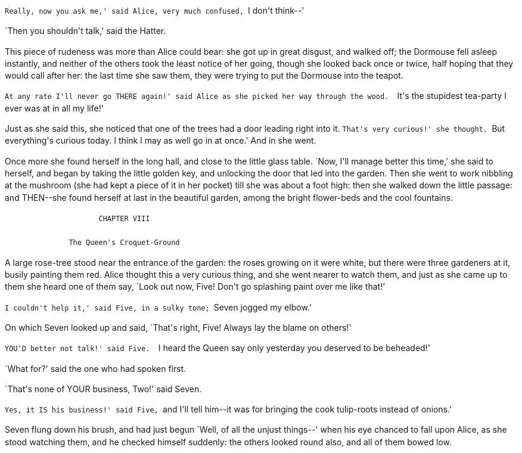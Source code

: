 `Really, now you ask me,' said Alice, very much confused, `I
don't think--'

`Then you shouldn't talk,' said the Hatter.

This piece of rudeness was more than Alice could bear: she got
up in great disgust, and walked off; the Dormouse fell asleep
instantly, and neither of the others took the least notice of her
going, though she looked back once or twice, half hoping that
they would call after her: the last time she saw them, they were
trying to put the Dormouse into the teapot.

`At any rate I'll never go THERE again!' said Alice as she
picked her way through the wood.  `It's the stupidest tea-party I
ever was at in all my life!'

Just as she said this, she noticed that one of the trees had a
door leading right into it. `That's very curious!' she thought.
`But everything's curious today. I think I may as well go in at once.'
And in she went.

Once more she found herself in the long hall, and close to the
little glass table. `Now, I'll manage better this time,'
she said to herself, and began by taking the little golden key,
and unlocking the door that led into the garden. Then she went
to work nibbling at the mushroom (she had kept a piece of it
in her pocket) till she was about a foot high: then she walked down
the little passage: and THEN--she found herself at last in the
beautiful garden, among the bright flower-beds and the cool fountains.

                          CHAPTER VIII

                   The Queen's Croquet-Ground

A large rose-tree stood near the entrance of the garden: the
roses growing on it were white, but there were three gardeners at
it, busily painting them red. Alice thought this a very curious
thing, and she went nearer to watch them, and just as she came up
to them she heard one of them say, `Look out now, Five! Don't go
splashing paint over me like that!'

`I couldn't help it,' said Five, in a sulky tone; `Seven jogged
my elbow.'

On which Seven looked up and said, `That's right, Five! Always
lay the blame on others!'

`YOU'D better not talk!' said Five.  `I heard the Queen say only
yesterday you deserved to be beheaded!'

`What for?' said the one who had spoken first.

`That's none of YOUR business, Two!' said Seven.

`Yes, it IS his business!' said Five, `and I'll tell him--it
was for bringing the cook tulip-roots instead of onions.'

Seven flung down his brush, and had just begun `Well, of all
the unjust things--' when his eye chanced to fall upon Alice, as
she stood watching them, and he checked himself suddenly: the
others looked round also, and all of them bowed low.
